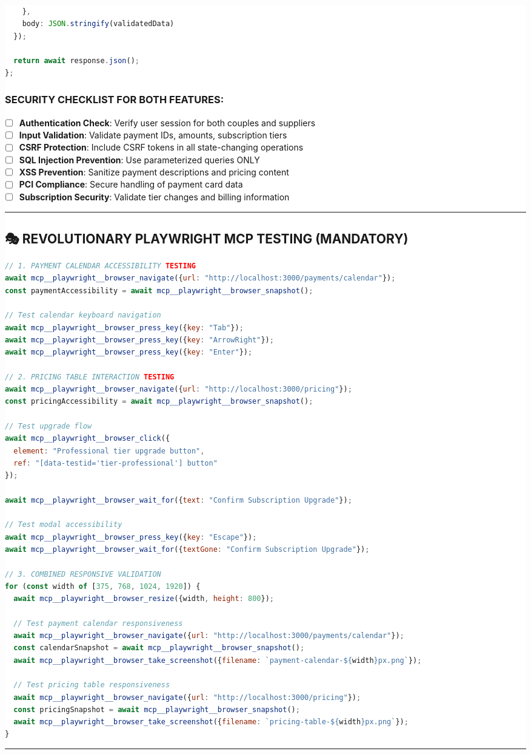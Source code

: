 ```typescript
    },
    body: JSON.stringify(validatedData)
  });
  
  return await response.json();
};
```

### SECURITY CHECKLIST FOR BOTH FEATURES:
- [ ] **Authentication Check**: Verify user session for both couples and suppliers
- [ ] **Input Validation**: Validate payment IDs, amounts, subscription tiers
- [ ] **CSRF Protection**: Include CSRF tokens in all state-changing operations
- [ ] **SQL Injection Prevention**: Use parameterized queries ONLY
- [ ] **XSS Prevention**: Sanitize payment descriptions and pricing content
- [ ] **PCI Compliance**: Secure handling of payment card data
- [ ] **Subscription Security**: Validate tier changes and billing information

---

## 🎭 REVOLUTIONARY PLAYWRIGHT MCP TESTING (MANDATORY)

```javascript
// 1. PAYMENT CALENDAR ACCESSIBILITY TESTING
await mcp__playwright__browser_navigate({url: "http://localhost:3000/payments/calendar"});
const paymentAccessibility = await mcp__playwright__browser_snapshot();

// Test calendar keyboard navigation
await mcp__playwright__browser_press_key({key: "Tab"});
await mcp__playwright__browser_press_key({key: "ArrowRight"});
await mcp__playwright__browser_press_key({key: "Enter"});

// 2. PRICING TABLE INTERACTION TESTING  
await mcp__playwright__browser_navigate({url: "http://localhost:3000/pricing"});
const pricingAccessibility = await mcp__playwright__browser_snapshot();

// Test upgrade flow
await mcp__playwright__browser_click({
  element: "Professional tier upgrade button",
  ref: "[data-testid='tier-professional'] button"
});

await mcp__playwright__browser_wait_for({text: "Confirm Subscription Upgrade"});

// Test modal accessibility
await mcp__playwright__browser_press_key({key: "Escape"});
await mcp__playwright__browser_wait_for({textGone: "Confirm Subscription Upgrade"});

// 3. COMBINED RESPONSIVE VALIDATION
for (const width of [375, 768, 1024, 1920]) {
  await mcp__playwright__browser_resize({width, height: 800});
  
  // Test payment calendar responsiveness
  await mcp__playwright__browser_navigate({url: "http://localhost:3000/payments/calendar"});
  const calendarSnapshot = await mcp__playwright__browser_snapshot();
  await mcp__playwright__browser_take_screenshot({filename: `payment-calendar-${width}px.png`});
  
  // Test pricing table responsiveness  
  await mcp__playwright__browser_navigate({url: "http://localhost:3000/pricing"});
  const pricingSnapshot = await mcp__playwright__browser_snapshot();
  await mcp__playwright__browser_take_screenshot({filename: `pricing-table-${width}px.png`});
}
```

---
